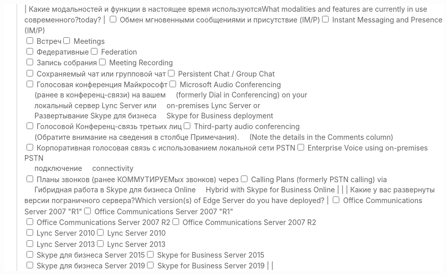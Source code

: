 > | <span data-ttu-id="efb3b-388">Какие модальностей и функции в настоящее время используются</span><span class="sxs-lookup"><span data-stu-id="efb3b-388">What modalities and features are currently in use</span></span> <br><span data-ttu-id="efb3b-389">современного?</span><span class="sxs-lookup"><span data-stu-id="efb3b-389">today?</span></span> | <span data-ttu-id="efb3b-390"><input type="checkbox"> Обмен мгновенными сообщениями и присутствие (IM/P)</span><span class="sxs-lookup"><span data-stu-id="efb3b-390"><input type="checkbox"> Instant Messaging and Presence (IM/P)</span></span> <br/> <span data-ttu-id="efb3b-391"><input type="checkbox"> Встреч</span><span class="sxs-lookup"><span data-stu-id="efb3b-391"><input type="checkbox"> Meetings</span></span> <br/> <span data-ttu-id="efb3b-392"><input type="checkbox"> Федеративные</span><span class="sxs-lookup"><span data-stu-id="efb3b-392"><input type="checkbox"> Federation</span></span> <br/> <span data-ttu-id="efb3b-393"><input type="checkbox"> Запись собрания</span><span class="sxs-lookup"><span data-stu-id="efb3b-393"><input type="checkbox"> Meeting Recording</span></span> <br/> <span data-ttu-id="efb3b-394"><input type="checkbox"> Сохраняемый чат или групповой чат</span><span class="sxs-lookup"><span data-stu-id="efb3b-394"><input type="checkbox"> Persistent Chat / Group Chat</span></span> <br/> <span data-ttu-id="efb3b-395"><input type="checkbox"> Голосовая конференция Майкрософт</span><span class="sxs-lookup"><span data-stu-id="efb3b-395"><input type="checkbox"> Microsoft Audio Conferencing</span></span> <br><span data-ttu-id="efb3b-396">&nbsp;&nbsp; &nbsp; (ранее в конференц-связи) на вашем</span><span class="sxs-lookup"><span data-stu-id="efb3b-396">&nbsp; &nbsp; &nbsp;(formerly Dial in Conferencing) on your</span></span> <br><span data-ttu-id="efb3b-397">&nbsp;&nbsp; &nbsp; локальный сервер Lync Server или</span><span class="sxs-lookup"><span data-stu-id="efb3b-397">&nbsp; &nbsp; &nbsp;on-premises Lync Server or</span></span> <br><span data-ttu-id="efb3b-398">&nbsp;&nbsp; &nbsp; Развертывание Skype для бизнеса</span><span class="sxs-lookup"><span data-stu-id="efb3b-398">&nbsp; &nbsp; &nbsp;Skype for Business deployment</span></span> <br/> <span data-ttu-id="efb3b-399"><input type="checkbox"> Голосовой Конференц-связь третьих лиц</span><span class="sxs-lookup"><span data-stu-id="efb3b-399"><input type="checkbox"> Third-party audio conferencing</span></span> <br><span data-ttu-id="efb3b-400">&nbsp;&nbsp; &nbsp; (Обратите внимание на сведения в столбце Примечания).</span><span class="sxs-lookup"><span data-stu-id="efb3b-400">&nbsp; &nbsp; &nbsp;(Note the details in the Comments column)</span></span> <br/> <span data-ttu-id="efb3b-401"><input type="checkbox"> Корпоративная голосовая связь с использованием локальной сети PSTN</span><span class="sxs-lookup"><span data-stu-id="efb3b-401"><input type="checkbox"> Enterprise Voice using on-premises PSTN</span></span> <br><span data-ttu-id="efb3b-402">&nbsp;&nbsp; &nbsp; подключение</span><span class="sxs-lookup"><span data-stu-id="efb3b-402">&nbsp; &nbsp; &nbsp;connectivity</span></span> <br/> <span data-ttu-id="efb3b-403"><input type="checkbox"> Планы звонков (ранее КОММУТИРУЕМых звонков) через</span><span class="sxs-lookup"><span data-stu-id="efb3b-403"><input type="checkbox"> Calling Plans (formerly PSTN calling) via</span></span> <br><span data-ttu-id="efb3b-404">&nbsp;&nbsp; &nbsp; Гибридная работа в Skype для бизнеса Online</span><span class="sxs-lookup"><span data-stu-id="efb3b-404">&nbsp; &nbsp; &nbsp;Hybrid with Skype for Business Online</span></span> | |
> | <span data-ttu-id="efb3b-405">Какие у вас развернуты версии пограничного сервера?</span><span class="sxs-lookup"><span data-stu-id="efb3b-405">Which version(s) of Edge Server do you have deployed?</span></span> | <span data-ttu-id="efb3b-406"><input type="checkbox"> Office Communications Server 2007 "R1"</span><span class="sxs-lookup"><span data-stu-id="efb3b-406"><input type="checkbox"> Office Communications Server 2007 "R1"</span></span> <br/> <span data-ttu-id="efb3b-407"><input type="checkbox"> Office Communications Server 2007 R2</span><span class="sxs-lookup"><span data-stu-id="efb3b-407"><input type="checkbox"> Office Communications Server 2007 R2</span></span> <br/> <span data-ttu-id="efb3b-408"><input type="checkbox"> Lync Server 2010</span><span class="sxs-lookup"><span data-stu-id="efb3b-408"><input type="checkbox"> Lync Server 2010</span></span> <br/> <span data-ttu-id="efb3b-409"><input type="checkbox"> Lync Server 2013</span><span class="sxs-lookup"><span data-stu-id="efb3b-409"><input type="checkbox"> Lync Server 2013</span></span> <br/> <span data-ttu-id="efb3b-410"><input type="checkbox"> Skype для бизнеса Server 2015</span><span class="sxs-lookup"><span data-stu-id="efb3b-410"><input type="checkbox"> Skype for Business Server 2015</span></span> <br/> <span data-ttu-id="efb3b-411"><input type="checkbox"> Skype для бизнеса Server 2019</span><span class="sxs-lookup"><span data-stu-id="efb3b-411"><input type="checkbox"> Skype for Business Server 2019</span></span> | |
